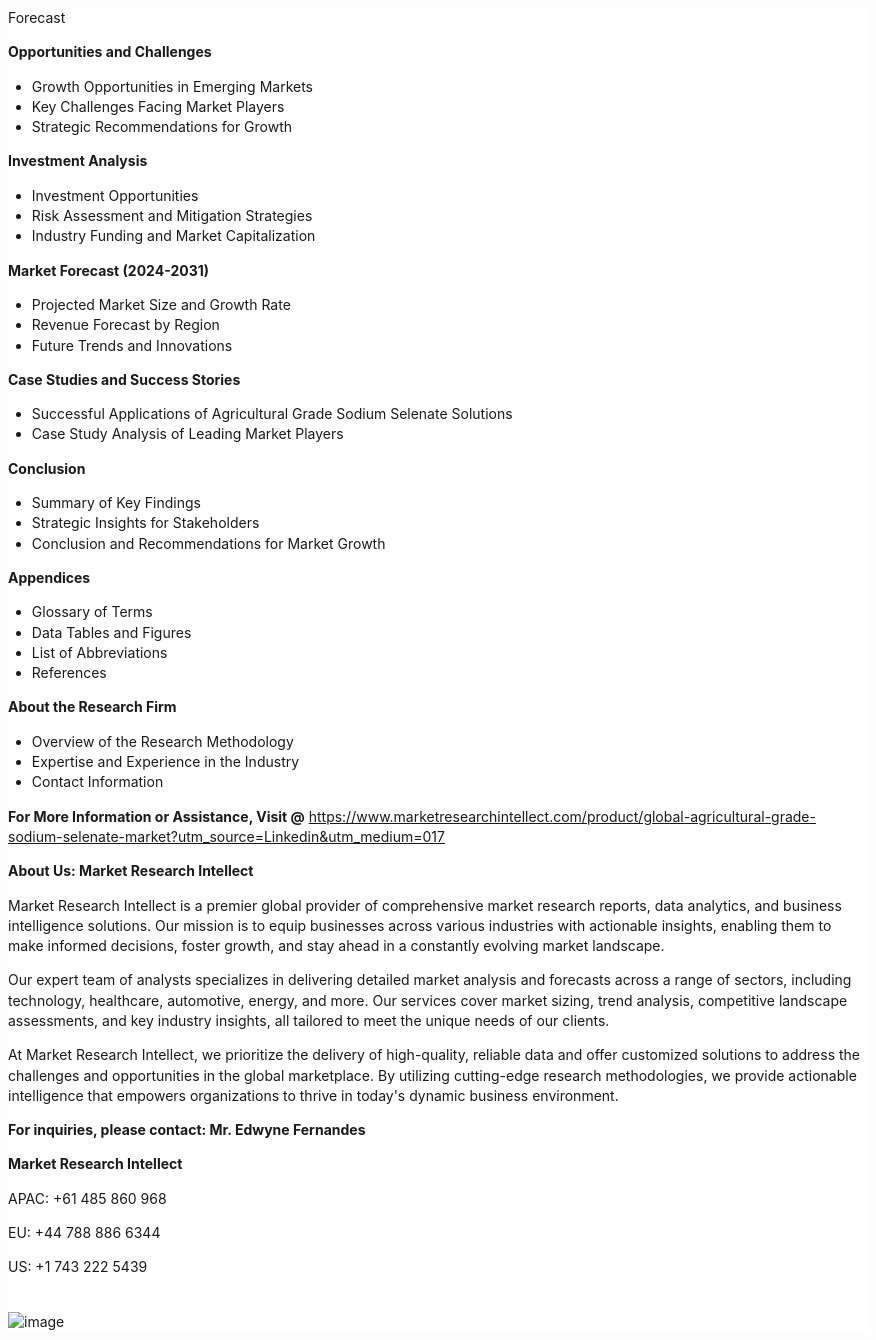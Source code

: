 Forecast</li></ul><p><strong>Opportunities and Challenges</strong></p><ul><li>Growth Opportunities in Emerging Markets</li><li>Key Challenges Facing Market Players</li><li>Strategic Recommendations for Growth</li></ul><p><strong>Investment Analysis</strong></p><ul><li>Investment Opportunities</li><li>Risk Assessment and Mitigation Strategies</li><li>Industry Funding and Market Capitalization</li></ul><p><strong>Market Forecast (2024-2031)</strong></p><ul><li>Projected Market Size and Growth Rate</li><li>Revenue Forecast by Region</li><li>Future Trends and Innovations</li></ul><p><strong>Case Studies and Success Stories</strong></p><ul><li>Successful Applications of Agricultural Grade Sodium Selenate Solutions</li><li>Case Study Analysis of Leading Market Players</li></ul><p><strong>Conclusion</strong></p><ul><li>Summary of Key Findings</li><li>Strategic Insights for Stakeholders</li><li>Conclusion and Recommendations for Market Growth</li></ul><p><strong>Appendices</strong></p><ul><li>Glossary of Terms</li><li>Data Tables and Figures</li><li>List of Abbreviations</li><li>References</li></ul><p><strong>About the Research Firm</strong></p><ul><li>Overview of the Research Methodology</li><li>Expertise and Experience in the Industry</li><li>Contact Information</li></ul></div><div class="article-main__content" data-test-id="publishing-text-block"><p><span class="font-[700]"><strong>For More Information or Assistance, Visit @</strong>&nbsp;<a href="https://www.marketresearchintellect.com/product/global-agricultural-grade-sodium-selenate-market?utm_source=Linkedin&utm_medium=017">https://www.marketresearchintellect.com/product/global-agricultural-grade-sodium-selenate-market?utm_source=Linkedin&utm_medium=017</a></span></p><p><strong>About Us: Market Research Intellect</strong></p><p>Market Research Intellect is a premier global provider of comprehensive market research reports, data analytics, and business intelligence solutions. Our mission is to equip businesses across various industries with actionable insights, enabling them to make informed decisions, foster growth, and stay ahead in a constantly evolving market landscape.</p><p>Our expert team of analysts specializes in delivering detailed market analysis and forecasts across a range of sectors, including technology, healthcare, automotive, energy, and more. Our services cover market sizing, trend analysis, competitive landscape assessments, and key industry insights, all tailored to meet the unique needs of our clients.</p><p>At Market Research Intellect, we prioritize the delivery of high-quality, reliable data and offer customized solutions to address the challenges and opportunities in the global marketplace. By utilizing cutting-edge research methodologies, we provide actionable intelligence that empowers organizations to thrive in today's dynamic business environment.</p><p><strong>For inquiries, please contact: Mr. Edwyne Fernandes</strong></p><p><strong>Market Research Intellect</strong></p><p>APAC: +61 485 860 968</p><p>EU: +44 788 886 6344</p><p>US: +1 743 222 5439</p></div><div class="article-main__content" data-test-id="publishing-text-block">&nbsp;</div>
![image](https://github.com/user-attachments/assets/d7a2df68-cc93-47d0-95e9-9f39fd3dba81)
